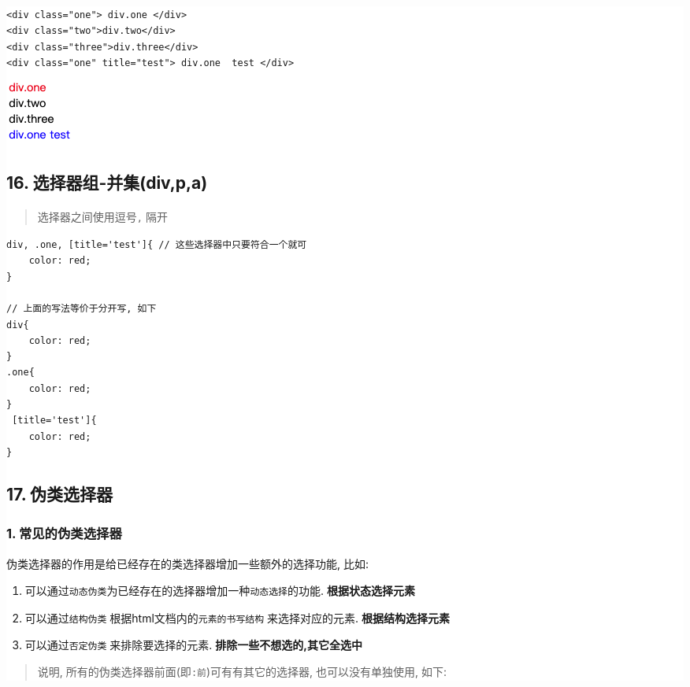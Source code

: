 ```
<div class="one"> div.one </div>
<div class="two">div.two</div>
<div class="three">div.three</div>
<div class="one" title="test"> div.one  test </div>
```

![Snip20191113_13](Snip20191113_13.png) 



## 16. 选择器组-并集(div,p,a)

> 选择器之间使用逗号`,` 隔开

```
div, .one, [title='test']{ // 这些选择器中只要符合一个就可
	color: red;
}

// 上面的写法等价于分开写, 如下
div{  
	color: red;
}
.one{  
	color: red;
}
 [title='test']{  
	color: red;
}
```





## 17. 伪类选择器 



### 1. 常见的伪类选择器 



伪类选择器的作用是给已经存在的类选择器增加一些额外的选择功能, 比如:

1. 可以通过`动态伪类`为已经存在的选择器增加一种`动态选择`的功能. **根据状态选择元素**
2. 可以通过`结构伪类` 根据html文档内的`元素的书写结构` 来选择对应的元素. **根据结构选择元素** 

3. 可以通过`否定伪类` 来排除要选择的元素. **排除一些不想选的,其它全选中**



> 说明, 所有的伪类选择器前面(即`:前`)可有有其它的选择器, 也可以没有单独使用, 如下: 
